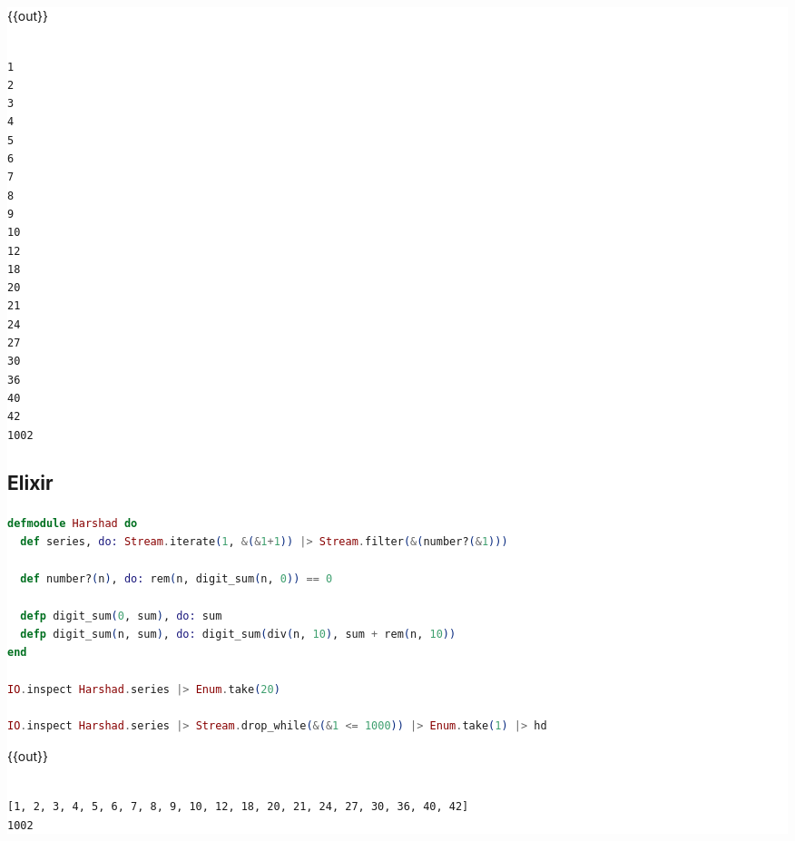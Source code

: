 
{{out}}

```txt

1
2
3
4
5
6
7
8
9
10
12
18
20
21
24
27
30
36
40
42
1002
```



## Elixir


```elixir
defmodule Harshad do
  def series, do: Stream.iterate(1, &(&1+1)) |> Stream.filter(&(number?(&1)))

  def number?(n), do: rem(n, digit_sum(n, 0)) == 0

  defp digit_sum(0, sum), do: sum
  defp digit_sum(n, sum), do: digit_sum(div(n, 10), sum + rem(n, 10))
end

IO.inspect Harshad.series |> Enum.take(20)

IO.inspect Harshad.series |> Stream.drop_while(&(&1 <= 1000)) |> Enum.take(1) |> hd
```


{{out}}

```txt

[1, 2, 3, 4, 5, 6, 7, 8, 9, 10, 12, 18, 20, 21, 24, 27, 30, 36, 40, 42]
1002

```
